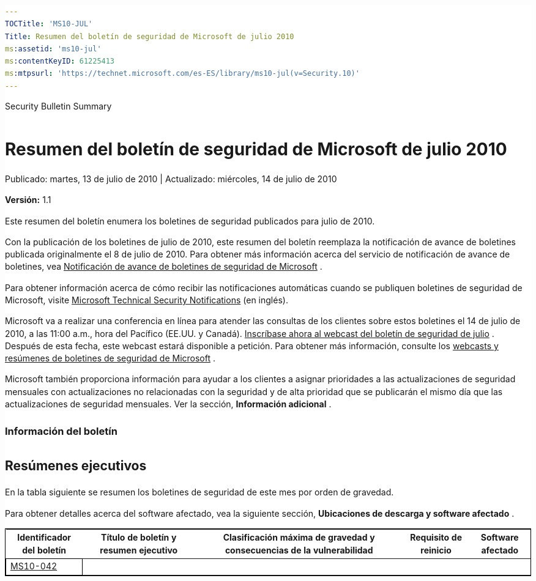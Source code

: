 ```yaml
---
TOCTitle: 'MS10-JUL'
Title: Resumen del boletín de seguridad de Microsoft de julio 2010
ms:assetid: 'ms10-jul'
ms:contentKeyID: 61225413
ms:mtpsurl: 'https://technet.microsoft.com/es-ES/library/ms10-jul(v=Security.10)'
---
```


Security Bulletin Summary

Resumen del boletín de seguridad de Microsoft de julio 2010
===========================================================

Publicado: martes, 13 de julio de 2010 | Actualizado: miércoles, 14 de julio de 2010

**Versión:** 1.1

Este resumen del boletín enumera los boletines de seguridad publicados para julio de 2010.

Con la publicación de los boletines de julio de 2010, este resumen del boletín reemplaza la notificación de avance de boletines publicada originalmente el 8 de julio de 2010. Para obtener más información acerca del servicio de notificación de avance de boletines, vea [Notificación de avance de boletines de seguridad de Microsoft](http://technet.microsoft.com/security/bulletin/advance) .

Para obtener información acerca de cómo recibir las notificaciones automáticas cuando se publiquen boletines de seguridad de Microsoft, visite [Microsoft Technical Security Notifications](http://go.microsoft.com/fwlink/?linkid=21163) (en inglés).

Microsoft va a realizar una conferencia en línea para atender las consultas de los clientes sobre estos boletines el 14 de julio de 2010, a las 11:00 a.m., hora del Pacífico (EE.UU. y Canadá). [Inscríbase ahora al webcast del boletín de seguridad de julio](https://msevents.microsoft.com/cui/eventdetail.aspx?eventid=1032454299&culture=en-us) . Después de esta fecha, este webcast estará disponible a petición. Para obtener más información, consulte los [webcasts y resúmenes de boletines de seguridad de Microsoft](http://technet.microsoft.com/security/bulletin/summary) .

Microsoft también proporciona información para ayudar a los clientes a asignar prioridades a las actualizaciones de seguridad mensuales con actualizaciones no relacionadas con la seguridad y de alta prioridad que se publicarán el mismo día que las actualizaciones de seguridad mensuales. Ver la sección, **Información adicional** .

### Información del boletín

Resúmenes ejecutivos
--------------------

<span></span>
En la tabla siguiente se resumen los boletines de seguridad de este mes por orden de gravedad.

Para obtener detalles acerca del software afectado, vea la siguiente sección, **Ubicaciones de descarga y software afectado** .

<p> </p>
<table style="border:1px solid black;">
<thead>
<tr class="header">
<th>Identificador del boletín</th>
<th>Título de boletín y resumen ejecutivo</th>
<th>Clasificación máxima de gravedad y consecuencias de la vulnerabilidad</th>
<th>Requisito de reinicio</th>
<th>Software afectado</th>
</tr>
</thead>
<tbody>
<tr class="odd">
<td style="border:1px solid black;"><a href="http://technet.microsoft.com/security/bulletin/ms10-042">MS10-042</a></td>